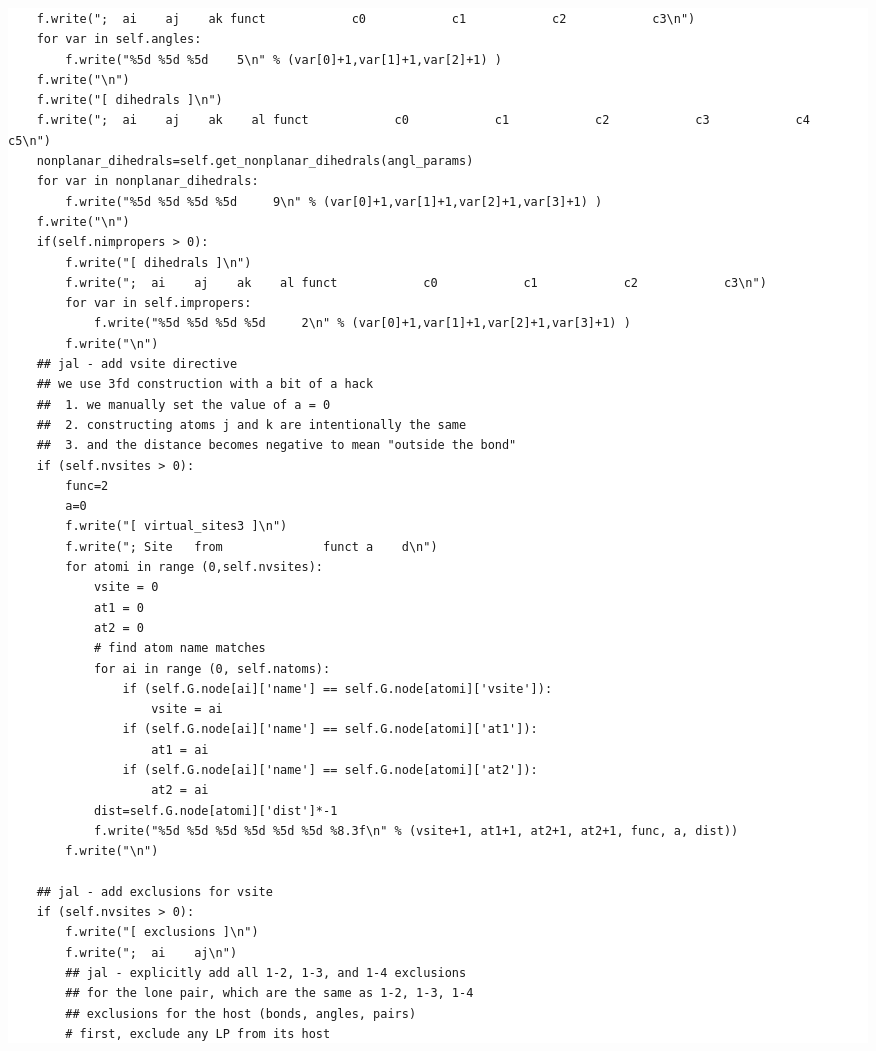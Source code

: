 		f.write(";	ai	  aj	ak funct			c0			  c1			c2			  c3\n")
		for var in self.angles:
			f.write("%5d %5d %5d	5\n" % (var[0]+1,var[1]+1,var[2]+1) )
		f.write("\n")
		f.write("[ dihedrals ]\n")
		f.write(";	ai	  aj	ak	  al funct			  c0			c1			  c2			c3			  c4			c5\n")
		nonplanar_dihedrals=self.get_nonplanar_dihedrals(angl_params)
		for var in nonplanar_dihedrals:
			f.write("%5d %5d %5d %5d	 9\n" % (var[0]+1,var[1]+1,var[2]+1,var[3]+1) )
		f.write("\n")
		if(self.nimpropers > 0):
			f.write("[ dihedrals ]\n")
			f.write(";	ai	  aj	ak	  al funct			  c0			c1			  c2			c3\n")
			for var in self.impropers:
				f.write("%5d %5d %5d %5d	 2\n" % (var[0]+1,var[1]+1,var[2]+1,var[3]+1) )
			f.write("\n")
		## jal - add vsite directive
		## we use 3fd construction with a bit of a hack
		##	1. we manually set the value of a = 0
		##	2. constructing atoms j and k are intentionally the same
		##	3. and the distance becomes negative to mean "outside the bond"
		if (self.nvsites > 0):
			func=2
			a=0
			f.write("[ virtual_sites3 ]\n")
			f.write("; Site   from				funct a	   d\n")
			for atomi in range (0,self.nvsites):
				vsite = 0
				at1 = 0
				at2 = 0
				# find atom name matches
				for ai in range (0, self.natoms):
					if (self.G.node[ai]['name'] == self.G.node[atomi]['vsite']):
						vsite = ai
					if (self.G.node[ai]['name'] == self.G.node[atomi]['at1']):
						at1 = ai
					if (self.G.node[ai]['name'] == self.G.node[atomi]['at2']):
						at2 = ai
				dist=self.G.node[atomi]['dist']*-1
				f.write("%5d %5d %5d %5d %5d %5d %8.3f\n" % (vsite+1, at1+1, at2+1, at2+1, func, a, dist))
			f.write("\n")

		## jal - add exclusions for vsite
		if (self.nvsites > 0):
			f.write("[ exclusions ]\n")
			f.write(";	ai	  aj\n")
			## jal - explicitly add all 1-2, 1-3, and 1-4 exclusions
			## for the lone pair, which are the same as 1-2, 1-3, 1-4
			## exclusions for the host (bonds, angles, pairs) 
			# first, exclude any LP from its host
